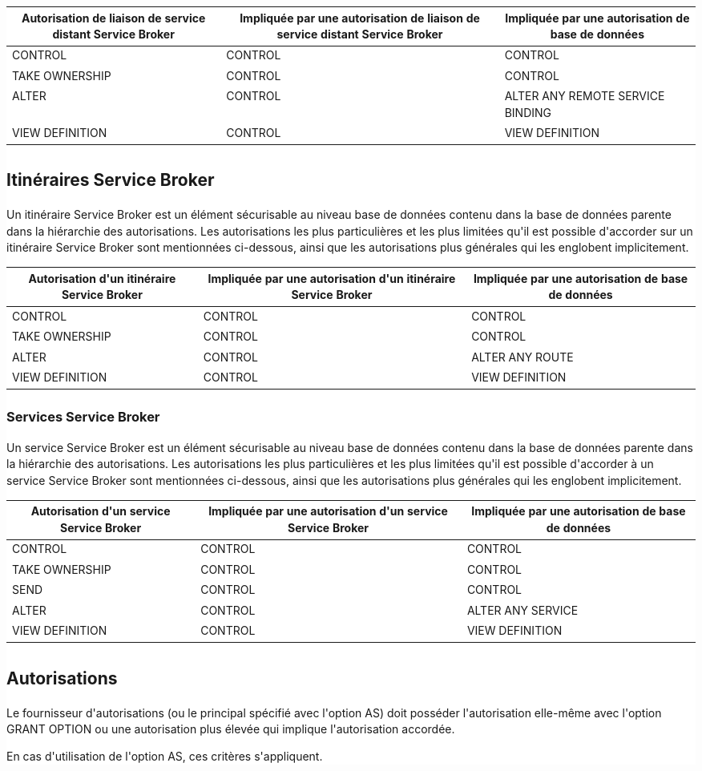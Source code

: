 |Autorisation de liaison de service distant Service Broker|Impliquée par une autorisation de liaison de service distant Service Broker|Impliquée par une autorisation de base de données|  
|------------------------------------------------------|-----------------------------------------------------------------|------------------------------------|  
|CONTROL|CONTROL|CONTROL|  
|TAKE OWNERSHIP|CONTROL|CONTROL|  
|ALTER|CONTROL|ALTER ANY REMOTE SERVICE BINDING|  
|VIEW DEFINITION|CONTROL|VIEW DEFINITION|  
  
## <a name="service-broker-routes"></a>Itinéraires Service Broker  
 Un itinéraire Service Broker est un élément sécurisable au niveau base de données contenu dans la base de données parente dans la hiérarchie des autorisations. Les autorisations les plus particulières et les plus limitées qu'il est possible d'accorder sur un itinéraire Service Broker sont mentionnées ci-dessous, ainsi que les autorisations plus générales qui les englobent implicitement.  
  
|Autorisation d'un itinéraire Service Broker|Impliquée par une autorisation d'un itinéraire Service Broker|Impliquée par une autorisation de base de données|  
|-------------------------------------|------------------------------------------------|------------------------------------|  
|CONTROL|CONTROL|CONTROL|  
|TAKE OWNERSHIP|CONTROL|CONTROL|  
|ALTER|CONTROL|ALTER ANY ROUTE|  
|VIEW DEFINITION|CONTROL|VIEW DEFINITION|  
  
### <a name="service-broker-services"></a>Services Service Broker  
 Un service Service Broker est un élément sécurisable au niveau base de données contenu dans la base de données parente dans la hiérarchie des autorisations. Les autorisations les plus particulières et les plus limitées qu'il est possible d'accorder à un service Service Broker sont mentionnées ci-dessous, ainsi que les autorisations plus générales qui les englobent implicitement.  
  
|Autorisation d'un service Service Broker|Impliquée par une autorisation d'un service Service Broker|Impliquée par une autorisation de base de données|  
|---------------------------------------|--------------------------------------------------|------------------------------------|  
|CONTROL|CONTROL|CONTROL|  
|TAKE OWNERSHIP|CONTROL|CONTROL|  
|SEND|CONTROL|CONTROL|  
|ALTER|CONTROL|ALTER ANY SERVICE|  
|VIEW DEFINITION|CONTROL|VIEW DEFINITION|  
  
## <a name="permissions"></a>Autorisations  
 Le fournisseur d'autorisations (ou le principal spécifié avec l'option AS) doit posséder l'autorisation elle-même avec l'option GRANT OPTION ou une autorisation plus élevée qui implique l'autorisation accordée.  
  
 En cas d'utilisation de l'option AS, ces critères s'appliquent.  
  